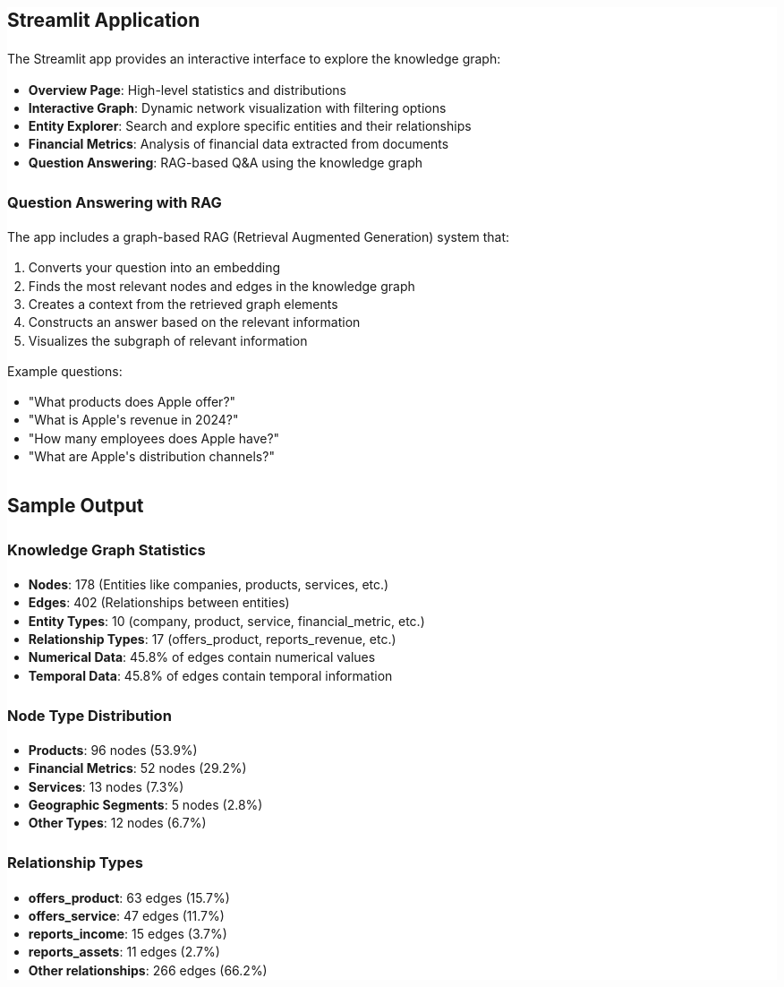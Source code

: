 ## Streamlit Application

The Streamlit app provides an interactive interface to explore the knowledge graph:

- **Overview Page**: High-level statistics and distributions
- **Interactive Graph**: Dynamic network visualization with filtering options
- **Entity Explorer**: Search and explore specific entities and their relationships
- **Financial Metrics**: Analysis of financial data extracted from documents
- **Question Answering**: RAG-based Q&A using the knowledge graph

### Question Answering with RAG

The app includes a graph-based RAG (Retrieval Augmented Generation) system that:
1. Converts your question into an embedding
2. Finds the most relevant nodes and edges in the knowledge graph
3. Creates a context from the retrieved graph elements
4. Constructs an answer based on the relevant information
5. Visualizes the subgraph of relevant information

Example questions:
- "What products does Apple offer?"
- "What is Apple's revenue in 2024?"
- "How many employees does Apple have?"
- "What are Apple's distribution channels?"

## Sample Output

### Knowledge Graph Statistics

- **Nodes**: 178 (Entities like companies, products, services, etc.)
- **Edges**: 402 (Relationships between entities)
- **Entity Types**: 10 (company, product, service, financial_metric, etc.)
- **Relationship Types**: 17 (offers_product, reports_revenue, etc.)
- **Numerical Data**: 45.8% of edges contain numerical values
- **Temporal Data**: 45.8% of edges contain temporal information

### Node Type Distribution

- **Products**: 96 nodes (53.9%)
- **Financial Metrics**: 52 nodes (29.2%)
- **Services**: 13 nodes (7.3%)
- **Geographic Segments**: 5 nodes (2.8%)
- **Other Types**: 12 nodes (6.7%)

### Relationship Types

- **offers_product**: 63 edges (15.7%)
- **offers_service**: 47 edges (11.7%)
- **reports_income**: 15 edges (3.7%)
- **reports_assets**: 11 edges (2.7%)
- **Other relationships**: 266 edges (66.2%)
